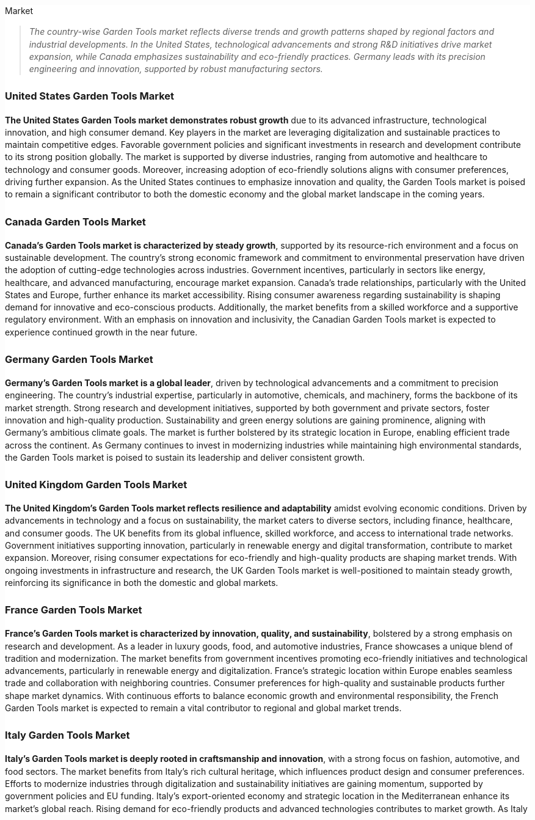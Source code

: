 Market<br /></span></h1><blockquote><p><em><span class="">The country-wise Garden Tools market reflects diverse trends and growth patterns shaped by regional factors and industrial developments. In the United States, technological advancements and strong R&amp;D initiatives drive market expansion, while Canada emphasizes sustainability and eco-friendly practices. Germany leads with its precision engineering and innovation, supported by robust manufacturing sectors.</span></em></p></blockquote><h3><strong>United States Garden Tools Market</strong></h3><p><strong>The United States Garden Tools market demonstrates robust growth</strong> due to its advanced infrastructure, technological innovation, and high consumer demand. Key players in the market are leveraging digitalization and sustainable practices to maintain competitive edges. Favorable government policies and significant investments in research and development contribute to its strong position globally. The market is supported by diverse industries, ranging from automotive and healthcare to technology and consumer goods. Moreover, increasing adoption of eco-friendly solutions aligns with consumer preferences, driving further expansion. As the United States continues to emphasize innovation and quality, the Garden Tools market is poised to remain a significant contributor to both the domestic economy and the global market landscape in the coming years.</p><h3><strong>Canada Garden Tools Market</strong></h3><p><strong>Canada&rsquo;s Garden Tools market is characterized by steady growth</strong>, supported by its resource-rich environment and a focus on sustainable development. The country&rsquo;s strong economic framework and commitment to environmental preservation have driven the adoption of cutting-edge technologies across industries. Government incentives, particularly in sectors like energy, healthcare, and advanced manufacturing, encourage market expansion. Canada&rsquo;s trade relationships, particularly with the United States and Europe, further enhance its market accessibility. Rising consumer awareness regarding sustainability is shaping demand for innovative and eco-conscious products. Additionally, the market benefits from a skilled workforce and a supportive regulatory environment. With an emphasis on innovation and inclusivity, the Canadian Garden Tools market is expected to experience continued growth in the near future.</p><h3><strong>Germany Garden Tools Market</strong></h3><p><strong>Germany&rsquo;s Garden Tools market is a global leader</strong>, driven by technological advancements and a commitment to precision engineering. The country&rsquo;s industrial expertise, particularly in automotive, chemicals, and machinery, forms the backbone of its market strength. Strong research and development initiatives, supported by both government and private sectors, foster innovation and high-quality production. Sustainability and green energy solutions are gaining prominence, aligning with Germany&rsquo;s ambitious climate goals. The market is further bolstered by its strategic location in Europe, enabling efficient trade across the continent. As Germany continues to invest in modernizing industries while maintaining high environmental standards, the Garden Tools market is poised to sustain its leadership and deliver consistent growth.</p><h3><strong>United Kingdom Garden Tools Market</strong></h3><p><strong>The United Kingdom&rsquo;s Garden Tools market reflects resilience and adaptability</strong> amidst evolving economic conditions. Driven by advancements in technology and a focus on sustainability, the market caters to diverse sectors, including finance, healthcare, and consumer goods. The UK benefits from its global influence, skilled workforce, and access to international trade networks. Government initiatives supporting innovation, particularly in renewable energy and digital transformation, contribute to market expansion. Moreover, rising consumer expectations for eco-friendly and high-quality products are shaping market trends. With ongoing investments in infrastructure and research, the UK Garden Tools market is well-positioned to maintain steady growth, reinforcing its significance in both the domestic and global markets.</p><h3><strong>France Garden Tools Market</strong></h3><p><strong>France&rsquo;s Garden Tools market is characterized by innovation, quality, and sustainability</strong>, bolstered by a strong emphasis on research and development. As a leader in luxury goods, food, and automotive industries, France showcases a unique blend of tradition and modernization. The market benefits from government incentives promoting eco-friendly initiatives and technological advancements, particularly in renewable energy and digitalization. France&rsquo;s strategic location within Europe enables seamless trade and collaboration with neighboring countries. Consumer preferences for high-quality and sustainable products further shape market dynamics. With continuous efforts to balance economic growth and environmental responsibility, the French Garden Tools market is expected to remain a vital contributor to regional and global market trends.</p><h3><strong>Italy Garden Tools Market</strong></h3><p><strong>Italy&rsquo;s Garden Tools market is deeply rooted in craftsmanship and innovation</strong>, with a strong focus on fashion, automotive, and food sectors. The market benefits from Italy&rsquo;s rich cultural heritage, which influences product design and consumer preferences. Efforts to modernize industries through digitalization and sustainability initiatives are gaining momentum, supported by government policies and EU funding. Italy&rsquo;s export-oriented economy and strategic location in the Mediterranean enhance its market&rsquo;s global reach. Rising demand for eco-friendly products and advanced technologies contributes to market growth. As Italy